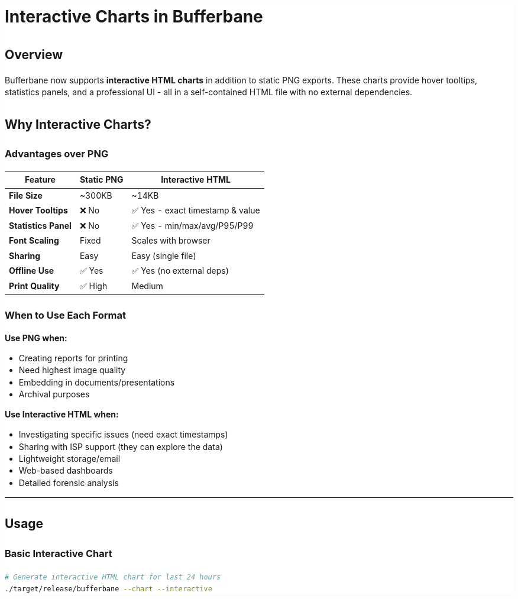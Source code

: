 # Interactive Charts in Bufferbane

## Overview

Bufferbane now supports **interactive HTML charts** in addition to static PNG exports. These charts provide hover tooltips, statistics panels, and a professional UI - all in a self-contained HTML file with no external dependencies.

## Why Interactive Charts?

### Advantages over PNG

| Feature | Static PNG | Interactive HTML |
|---------|-----------|------------------|
| **File Size** | ~300KB | ~14KB |
| **Hover Tooltips** | ❌ No | ✅ Yes - exact timestamp & value |
| **Statistics Panel** | ❌ No | ✅ Yes - min/max/avg/P95/P99 |
| **Font Scaling** | Fixed | Scales with browser |
| **Sharing** | Easy | Easy (single file) |
| **Offline Use** | ✅ Yes | ✅ Yes (no external deps) |
| **Print Quality** | ✅ High | Medium |

### When to Use Each Format

**Use PNG when:**
- Creating reports for printing
- Need highest image quality
- Embedding in documents/presentations
- Archival purposes

**Use Interactive HTML when:**
- Investigating specific issues (need exact timestamps)
- Sharing with ISP support (they can explore the data)
- Lightweight storage/email
- Web-based dashboards
- Detailed forensic analysis

---

## Usage

### Basic Interactive Chart

```bash
# Generate interactive HTML chart for last 24 hours
./target/release/bufferbane --chart --interactive
```
